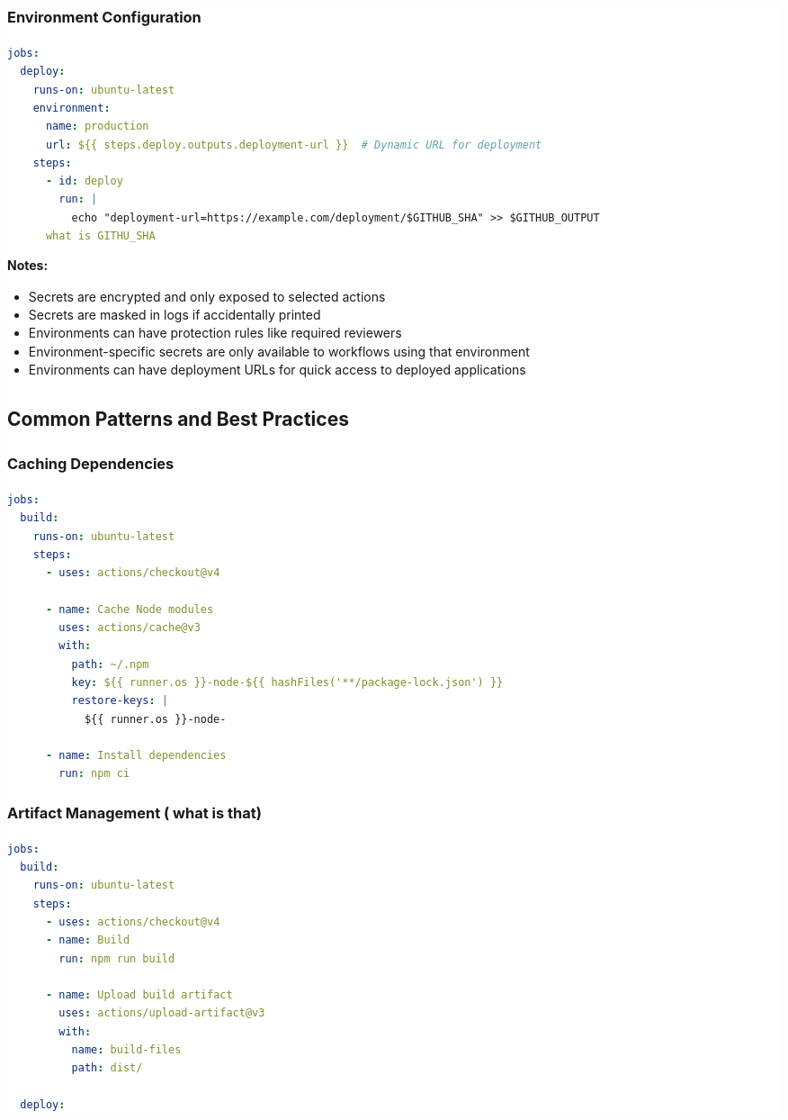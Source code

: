 ### Environment Configuration

```yaml
jobs:
  deploy:
    runs-on: ubuntu-latest
    environment:
      name: production
      url: ${{ steps.deploy.outputs.deployment-url }}  # Dynamic URL for deployment
    steps:
      - id: deploy
        run: |
          echo "deployment-url=https://example.com/deployment/$GITHUB_SHA" >> $GITHUB_OUTPUT
      what is GITHU_SHA
```

**Notes:**

- Secrets are encrypted and only exposed to selected actions
- Secrets are masked in logs if accidentally printed
- Environments can have protection rules like required reviewers
- Environment-specific secrets are only available to workflows using that environment
- Environments can have deployment URLs for quick access to deployed applications

## Common Patterns and Best Practices

### Caching Dependencies

```yaml
jobs:
  build:
    runs-on: ubuntu-latest
    steps:
      - uses: actions/checkout@v4
      
      - name: Cache Node modules
        uses: actions/cache@v3
        with:
          path: ~/.npm
          key: ${{ runner.os }}-node-${{ hashFiles('**/package-lock.json') }}
          restore-keys: |
            ${{ runner.os }}-node-
      
      - name: Install dependencies
        run: npm ci
```

### Artifact Management ( what is that)

```yaml
jobs:
  build:
    runs-on: ubuntu-latest
    steps:
      - uses: actions/checkout@v4
      - name: Build
        run: npm run build
      
      - name: Upload build artifact
        uses: actions/upload-artifact@v3
        with:
          name: build-files
          path: dist/
  
  deploy:
```